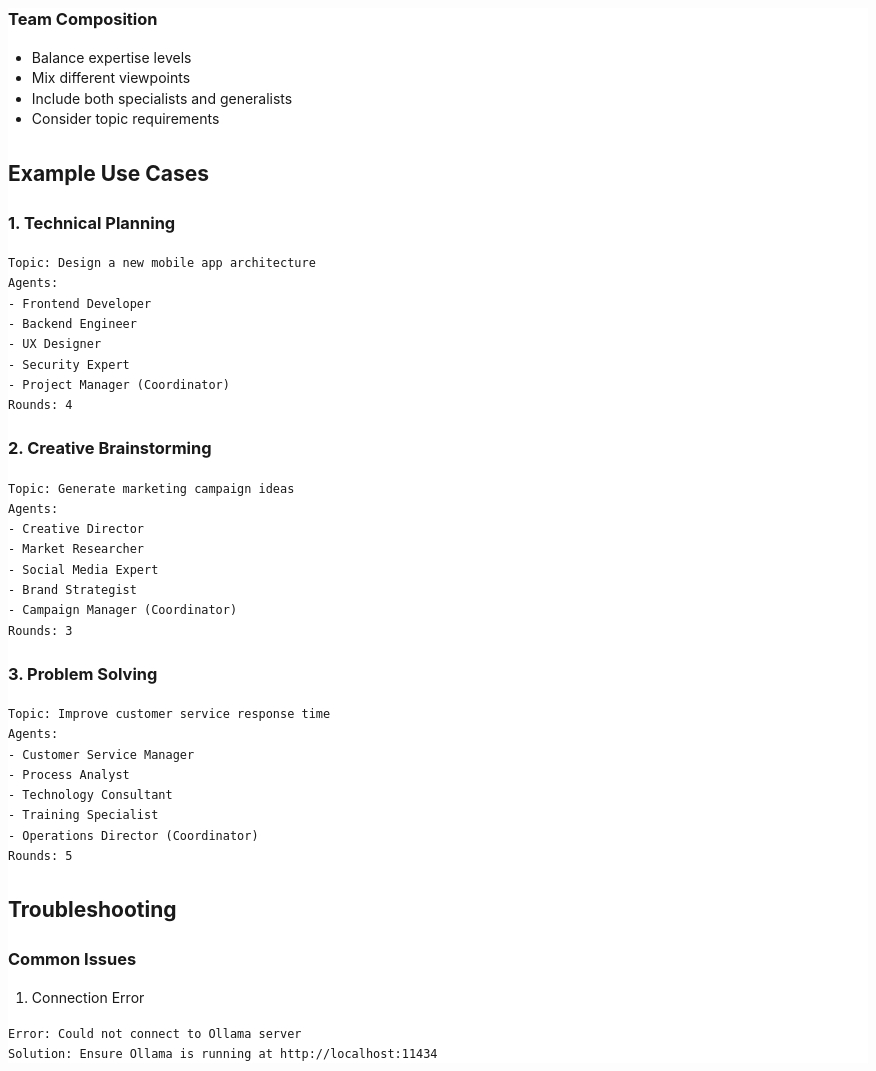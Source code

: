 ### Team Composition
- Balance expertise levels
- Mix different viewpoints
- Include both specialists and generalists
- Consider topic requirements

## Example Use Cases

### 1. Technical Planning
```
Topic: Design a new mobile app architecture
Agents:
- Frontend Developer
- Backend Engineer
- UX Designer
- Security Expert
- Project Manager (Coordinator)
Rounds: 4
```

### 2. Creative Brainstorming
```
Topic: Generate marketing campaign ideas
Agents:
- Creative Director
- Market Researcher
- Social Media Expert
- Brand Strategist
- Campaign Manager (Coordinator)
Rounds: 3
```

### 3. Problem Solving
```
Topic: Improve customer service response time
Agents:
- Customer Service Manager
- Process Analyst
- Technology Consultant
- Training Specialist
- Operations Director (Coordinator)
Rounds: 5
```

## Troubleshooting

### Common Issues

1. Connection Error
```
Error: Could not connect to Ollama server
Solution: Ensure Ollama is running at http://localhost:11434
```
